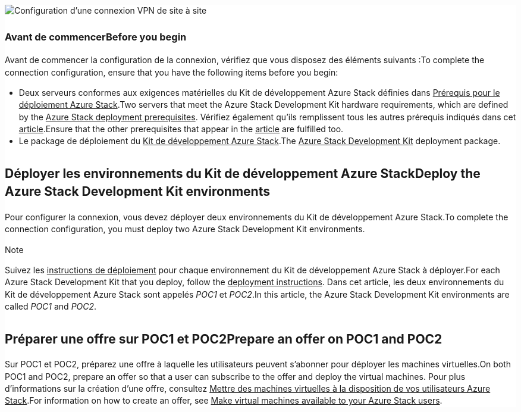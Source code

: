 ![Configuration d’une connexion VPN de site à site](media/azure-stack-create-vpn-connection-one-node-tp2/OneNodeS2SVPN.png)

### <a name="before-you-begin"></a><span data-ttu-id="1ffdf-110">Avant de commencer</span><span class="sxs-lookup"><span data-stu-id="1ffdf-110">Before you begin</span></span>
<span data-ttu-id="1ffdf-111">Avant de commencer la configuration de la connexion, vérifiez que vous disposez des éléments suivants :</span><span class="sxs-lookup"><span data-stu-id="1ffdf-111">To complete the connection configuration, ensure that you have the following items before you begin:</span></span>

* <span data-ttu-id="1ffdf-112">Deux serveurs conformes aux exigences matérielles du Kit de développement Azure Stack définies dans [Prérequis pour le déploiement Azure Stack](azure-stack-deploy.md).</span><span class="sxs-lookup"><span data-stu-id="1ffdf-112">Two servers that meet the Azure Stack Development Kit hardware requirements, which are defined by the [Azure Stack deployment prerequisites](azure-stack-deploy.md).</span></span> <span data-ttu-id="1ffdf-113">Vérifiez également qu’ils remplissent tous les autres prérequis indiqués dans cet [article](azure-stack-deploy.md).</span><span class="sxs-lookup"><span data-stu-id="1ffdf-113">Ensure that the other prerequisites that appear in the [article](azure-stack-deploy.md) are fulfilled too.</span></span>
* <span data-ttu-id="1ffdf-114">Le package de déploiement du [Kit de développement Azure Stack](https://azure.microsoft.com/en-us/overview/azure-stack/try/).</span><span class="sxs-lookup"><span data-stu-id="1ffdf-114">The [Azure Stack Development Kit](https://azure.microsoft.com/en-us/overview/azure-stack/try/) deployment package.</span></span>

## <a name="deploy-the-azure-stack-development-kit-environments"></a><span data-ttu-id="1ffdf-115">Déployer les environnements du Kit de développement Azure Stack</span><span class="sxs-lookup"><span data-stu-id="1ffdf-115">Deploy the Azure Stack Development Kit environments</span></span>
<span data-ttu-id="1ffdf-116">Pour configurer la connexion, vous devez déployer deux environnements du Kit de développement Azure Stack.</span><span class="sxs-lookup"><span data-stu-id="1ffdf-116">To complete the connection configuration, you must deploy two Azure Stack Development Kit environments.</span></span>
> [!NOTE] 
> <span data-ttu-id="1ffdf-117">Suivez les [instructions de déploiement](azure-stack-run-powershell-script.md) pour chaque environnement du Kit de développement Azure Stack à déployer.</span><span class="sxs-lookup"><span data-stu-id="1ffdf-117">For each Azure Stack Development Kit that you deploy, follow the [deployment instructions](azure-stack-run-powershell-script.md).</span></span> <span data-ttu-id="1ffdf-118">Dans cet article, les deux environnements du Kit de développement Azure Stack sont appelés *POC1* et *POC2*.</span><span class="sxs-lookup"><span data-stu-id="1ffdf-118">In this article, the Azure Stack Development Kit environments are called *POC1* and *POC2*.</span></span>


## <a name="prepare-an-offer-on-poc1-and-poc2"></a><span data-ttu-id="1ffdf-119">Préparer une offre sur POC1 et POC2</span><span class="sxs-lookup"><span data-stu-id="1ffdf-119">Prepare an offer on POC1 and POC2</span></span>
<span data-ttu-id="1ffdf-120">Sur POC1 et POC2, préparez une offre à laquelle les utilisateurs peuvent s’abonner pour déployer les machines virtuelles.</span><span class="sxs-lookup"><span data-stu-id="1ffdf-120">On both POC1 and POC2, prepare an offer so that a user can subscribe to the offer and deploy the virtual machines.</span></span> <span data-ttu-id="1ffdf-121">Pour plus d’informations sur la création d’une offre, consultez [Mettre des machines virtuelles à la disposition de vos utilisateurs Azure Stack](azure-stack-tutorial-tenant-vm.md).</span><span class="sxs-lookup"><span data-stu-id="1ffdf-121">For information on how to create an offer, see [Make virtual machines available to your Azure Stack users](azure-stack-tutorial-tenant-vm.md).</span></span>
